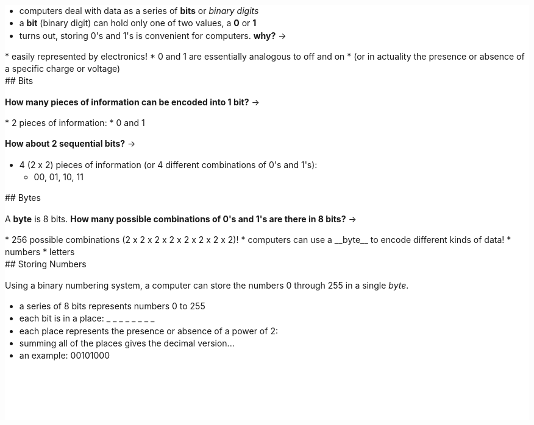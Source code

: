 * computers deal with data as a series of __bits__ or _binary digits_
* a __bit__ (binary digit) can hold only one of two values, a __0__ or __1__
* turns out, storing 0's and 1's is convenient for computers. __why?__ &rarr;

<div class="fragment" markdown="block">
* easily represented by electronics!
* 0 and 1 are essentially analogous to off and on
* (or in actuality the presence or absence of a specific charge or voltage)
</div>
</section>

<section markdown="block">
##  Bits 

__How many pieces of information can be encoded into 1 bit?__ &rarr;

<div class="fragment" markdown="block">
* 2 pieces of information:
	* 0 and 1

__How about 2 sequential bits?__ &rarr;

* 4 (2 x 2) pieces of information (or 4 different combinations of 0's and 1's):
	* 00, 01, 10, 11
</div>
</section>

<section markdown="block">
##  Bytes 

A __byte__ is 8 bits.  __How many possible combinations of 0's and 1's are there in 8 bits?__ &rarr;

<div class="fragment" markdown="block">
* 256 possible combinations (2 x 2 x 2 x 2 x 2 x 2 x 2 x 2)!
* computers can use a __byte__ to encode different kinds of data!
	* numbers
	* letters
</div>
</section>

<section markdown="block">
##  Storing Numbers 

Using a binary numbering system, a computer can store the numbers 0 through 255 in a single _byte_.

* a series of 8 bits represents numbers 0 to 255
* each bit is in a place: _ _ _ _ _ _ _ _
* each place represents the presence or absence of a power of 2:
* summing all of the places gives the decimal version...
* an example: 00101000

<pre><code data-trim contenteditable>
